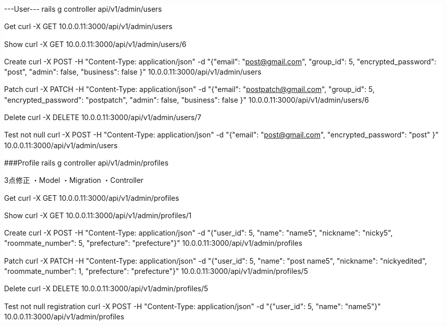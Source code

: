 ---User---
rails g controller api/v1/admin/users

Get
curl -X GET 10.0.0.11:3000/api/v1/admin/users

Show
curl -X GET 10.0.0.11:3000/api/v1/admin/users/6

Create
curl -X POST -H "Content-Type: application/json" -d "{\"email\": \"post@gmail.com\", \"group_id\": 5, \"encrypted_password\": \"post\", \"admin\": false, \"business\": false }" 10.0.0.11:3000/api/v1/admin/users

Patch
curl -X PATCH -H "Content-Type: application/json" -d "{\"email\": \"postpatch@gmail.com\", \"group_id\": 5, \"encrypted_password\": \"postpatch\", \"admin\": false, \"business\": false }" 10.0.0.11:3000/api/v1/admin/users/6

Delete
curl -X DELETE 10.0.0.11:3000/api/v1/admin/users/7

Test not null
curl -X POST -H "Content-Type: application/json" -d "{\"email\": \"post@gmail.com\",  \"encrypted_password\": \"post\" }" 10.0.0.11:3000/api/v1/admin/users



###Profile
rails g controller api/v1/admin/profiles

3点修正
・Model
・Migration
・Controller

Get
curl -X GET 10.0.0.11:3000/api/v1/admin/profiles

Show
curl -X GET 10.0.0.11:3000/api/v1/admin/profiles/1

Create
curl -X POST -H "Content-Type: application/json" -d "{\"user_id\": 5, \"name\": \"name5\", \"nickname\": \"nicky5\", \"roommate_number\": 5, \"prefecture\": \"prefecture\"}" 10.0.0.11:3000/api/v1/admin/profiles

Patch
curl -X PATCH -H "Content-Type: application/json" -d "{\"user_id\": 5, \"name\": \"post name5\", \"nickname\": \"nickyedited\", \"roommate_number\": 1, \"prefecture\": \"prefecture\"}" 10.0.0.11:3000/api/v1/admin/profiles/5

Delete
curl -X DELETE 10.0.0.11:3000/api/v1/admin/profiles/5


Test not null registration
curl -X POST -H "Content-Type: application/json" -d "{\"user_id\": 5, \"name\": \"name5\"}" 10.0.0.11:3000/api/v1/admin/profiles

